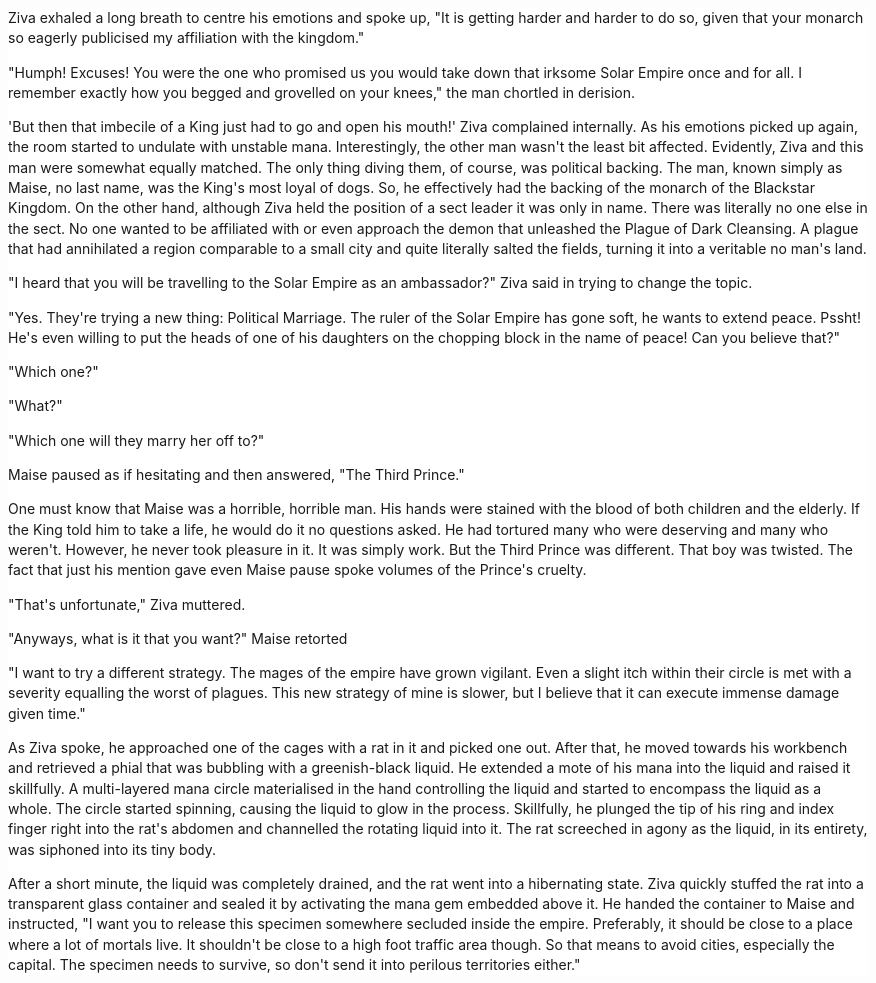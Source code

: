 Ziva exhaled a long breath to centre his emotions and spoke up, "It is getting harder and harder to do so, given that your monarch so eagerly publicised my affiliation with the kingdom."

"Humph! Excuses! You were the one who promised us you would take down that irksome Solar Empire once and for all. I remember exactly how you begged and grovelled on your knees," the man chortled in derision.

'But then that imbecile of a King just had to go and open his mouth!' Ziva complained internally. As his emotions picked up again, the room started to undulate with unstable mana. Interestingly, the other man wasn't the least bit affected. Evidently, Ziva and this man were somewhat equally matched. The only thing diving them, of course, was political backing. The man, known simply as Maise, no last name, was the King's most loyal of dogs. So, he effectively had the backing of the monarch of the Blackstar Kingdom. On the other hand, although Ziva held the position of a sect leader it was only in name. There was literally no one else in the sect. No one wanted to be affiliated with or even approach the demon that unleashed the Plague of Dark Cleansing. A plague that had annihilated a region comparable to a small city and quite literally salted the fields, turning it into a veritable no man's land.

"I heard that you will be travelling to the Solar Empire as an ambassador?" Ziva said in trying to change the topic.

"Yes. They're trying a new thing: Political Marriage. The ruler of the Solar Empire has gone soft, he wants to extend peace. Pssht! He's even willing to put the heads of one of his daughters on the chopping block in the name of peace! Can you believe that?"

"Which one?"

"What?"

"Which one will they marry her off to?"

Maise paused as if hesitating and then answered, "The Third Prince."

One must know that Maise was a horrible, horrible man. His hands were stained with the blood of both children and the elderly. If the King told him to take a life, he would do it no questions asked. He had tortured many who were deserving and many who weren't. However, he never took pleasure in it. It was simply work. But the Third Prince was different. That boy was twisted. The fact that just his mention gave even Maise pause spoke volumes of the Prince's cruelty.

"That's unfortunate," Ziva muttered.

"Anyways, what is it that you want?" Maise retorted

"I want to try a different strategy. The mages of the empire have grown vigilant. Even a slight itch within their circle is met with a severity equalling the worst of plagues. This new strategy of mine is slower, but I believe that it can execute immense damage given time."

As Ziva spoke, he approached one of the cages with a rat in it and picked one out. After that, he moved towards his workbench and retrieved a phial that was bubbling with a greenish-black liquid. He extended a mote of his mana into the liquid and raised it skillfully. A multi-layered mana circle materialised in the hand controlling the liquid and started to encompass the liquid as a whole. The circle started spinning, causing the liquid to glow in the process. Skillfully, he plunged the tip of his ring and index finger right into the rat's abdomen and channelled the rotating liquid into it. The rat screeched in agony as the liquid, in its entirety, was siphoned into its tiny body.

After a short minute, the liquid was completely drained, and the rat went into a hibernating state. Ziva quickly stuffed the rat into a transparent glass container and sealed it by activating the mana gem embedded above it. He handed the container to Maise and instructed, "I want you to release this specimen somewhere secluded inside the empire. Preferably, it should be close to a place where a lot of mortals live. It shouldn't be close to a high foot traffic area though. So that means to avoid cities, especially the capital. The specimen needs to survive, so don't send it into perilous territories either."
